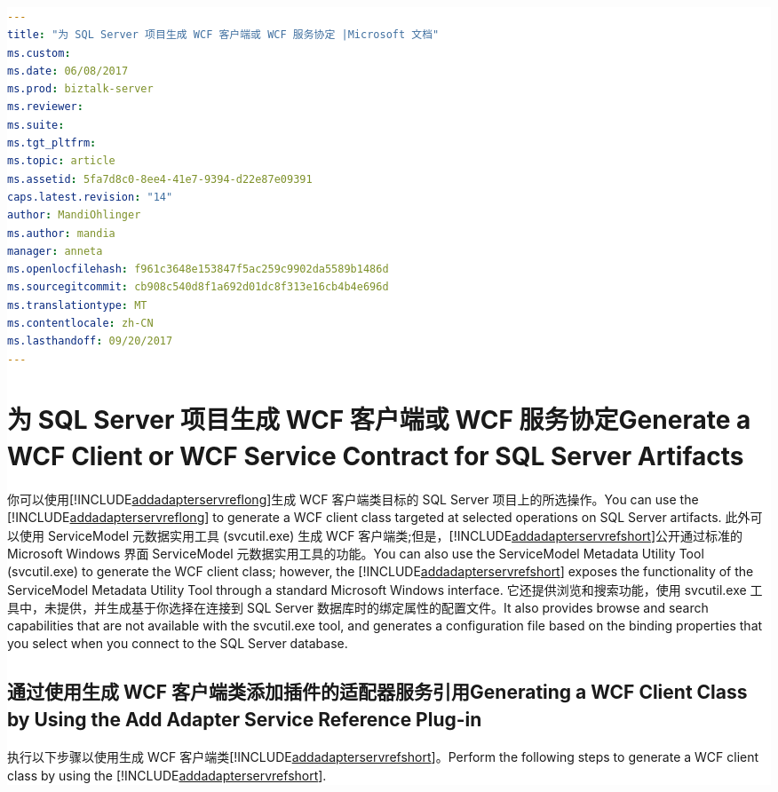 ```yaml
---
title: "为 SQL Server 项目生成 WCF 客户端或 WCF 服务协定 |Microsoft 文档"
ms.custom: 
ms.date: 06/08/2017
ms.prod: biztalk-server
ms.reviewer: 
ms.suite: 
ms.tgt_pltfrm: 
ms.topic: article
ms.assetid: 5fa7d8c0-8ee4-41e7-9394-d22e87e09391
caps.latest.revision: "14"
author: MandiOhlinger
ms.author: mandia
manager: anneta
ms.openlocfilehash: f961c3648e153847f5ac259c9902da5589b1486d
ms.sourcegitcommit: cb908c540d8f1a692d01dc8f313e16cb4b4e696d
ms.translationtype: MT
ms.contentlocale: zh-CN
ms.lasthandoff: 09/20/2017
---
```

# <a name="generate-a-wcf-client-or-wcf-service-contract-for-sql-server-artifacts"></a><span data-ttu-id="940fd-102">为 SQL Server 项目生成 WCF 客户端或 WCF 服务协定</span><span class="sxs-lookup"><span data-stu-id="940fd-102">Generate a WCF Client or WCF Service Contract for SQL Server Artifacts</span></span>
<span data-ttu-id="940fd-103">你可以使用[!INCLUDE[addadapterservreflong](../../includes/addadapterservreflong-md.md)]生成 WCF 客户端类目标的 SQL Server 项目上的所选操作。</span><span class="sxs-lookup"><span data-stu-id="940fd-103">You can use the [!INCLUDE[addadapterservreflong](../../includes/addadapterservreflong-md.md)] to generate a WCF client class targeted at selected operations on SQL Server artifacts.</span></span> <span data-ttu-id="940fd-104">此外可以使用 ServiceModel 元数据实用工具 (svcutil.exe) 生成 WCF 客户端类;但是，[!INCLUDE[addadapterservrefshort](../../includes/addadapterservrefshort-md.md)]公开通过标准的 Microsoft Windows 界面 ServiceModel 元数据实用工具的功能。</span><span class="sxs-lookup"><span data-stu-id="940fd-104">You can also use the ServiceModel Metadata Utility Tool (svcutil.exe) to generate the WCF client class; however, the [!INCLUDE[addadapterservrefshort](../../includes/addadapterservrefshort-md.md)] exposes the functionality of the ServiceModel Metadata Utility Tool through a standard Microsoft Windows interface.</span></span> <span data-ttu-id="940fd-105">它还提供浏览和搜索功能，使用 svcutil.exe 工具中，未提供，并生成基于你选择在连接到 SQL Server 数据库时的绑定属性的配置文件。</span><span class="sxs-lookup"><span data-stu-id="940fd-105">It also provides browse and search capabilities that are not available with the svcutil.exe tool, and generates a configuration file based on the binding properties that you select when you connect to the SQL Server database.</span></span>  
  
## <a name="generating-a-wcf-client-class-by-using-the-add-adapter-service-reference-plug-in"></a><span data-ttu-id="940fd-106">通过使用生成 WCF 客户端类添加插件的适配器服务引用</span><span class="sxs-lookup"><span data-stu-id="940fd-106">Generating a WCF Client Class by Using the Add Adapter Service Reference Plug-in</span></span>  
 <span data-ttu-id="940fd-107">执行以下步骤以使用生成 WCF 客户端类[!INCLUDE[addadapterservrefshort](../../includes/addadapterservrefshort-md.md)]。</span><span class="sxs-lookup"><span data-stu-id="940fd-107">Perform the following steps to generate a WCF client class by using the [!INCLUDE[addadapterservrefshort](../../includes/addadapterservrefshort-md.md)].</span></span>  
  